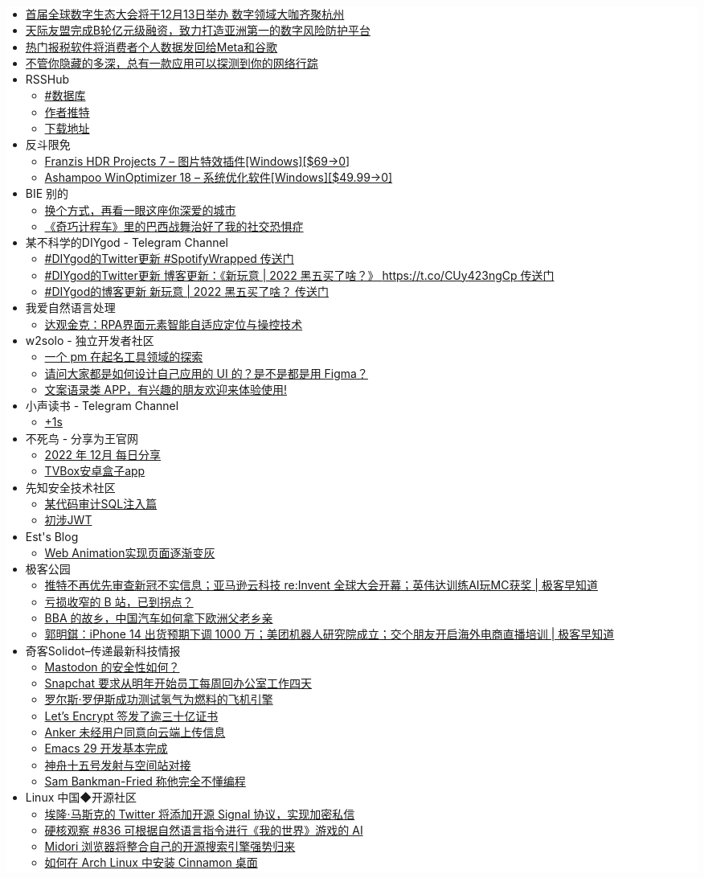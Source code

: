   - [首届全球数字生态大会将于12月13日举办  数字领域大咖齐聚杭州](https://www.4hou.com/posts/xj4P)
  - [天际友盟完成B轮亿元级融资，致力打造亚洲第一的数字风险防护平台](https://www.4hou.com/posts/jJ44)
  - [热门报税软件将消费者个人数据发回给Meta和谷歌](https://www.4hou.com/posts/03zN)
  - [不管你隐藏的多深，总有一款应用可以探测到你的网络行踪](https://www.4hou.com/posts/7JKB)
- RSSHub
  - [#数据库](https://t.me/s/tieliu?q=%23%E6%95%B0%E6%8D%AE%E5%BA%93)
  - [作者推特](https://twitter.com/dannymoerkerke)
  - [下载地址](https://d.appinn.com/textlocator/)
- 反斗限免
  - [Franzis HDR Projects 7 – 图片特效插件[Windows][$69→0]](https://free.apprcn.com/franzis-hdr-projects-7-3/)
  - [Ashampoo WinOptimizer 18 – 系统优化软件[Windows][$49.99→0]](https://free.apprcn.com/ashampoo-winoptimizer-18-8/)
- BIE 别的
  - [换个方式，再看一眼这座你深爱的城市](https://www.biede.com/marathon-oatly-miki-jojo/)
  - [《奇巧计程车》里的巴西战舞治好了我的社交恐惧症](https://www.biede.com/capoeira-miki/)
- 某不科学的DIYgod - Telegram Channel
  - [#DIYgod的Twitter更新 #SpotifyWrapped 传送门](https://t.me/awesomeDIYgod/5374)
  - [#DIYgod的Twitter更新 博客更新：《新玩意 | 2022 黑五买了啥？》 https://t.co/CUy423ngCp 传送门](https://t.me/awesomeDIYgod/5373)
  - [#DIYgod的博客更新 新玩意 | 2022 黑五买了啥？ 传送门](https://t.me/awesomeDIYgod/5372)
- 我爱自然语言处理
  - [达观金克：RPA界面元素智能自适应定位与操控技术](https://www.52nlp.cn/%e8%be%be%e8%a7%82%e9%87%91%e5%85%8b%ef%bc%9arpa%e7%95%8c%e9%9d%a2%e5%85%83%e7%b4%a0%e6%99%ba%e8%83%bd%e8%87%aa%e9%80%82%e5%ba%94%e5%ae%9a%e4%bd%8d%e4%b8%8e%e6%93%8d%e6%8e%a7%e6%8a%80%e6%9c%af)
- w2solo - 独立开发者社区
  - [一个 pm 在起名工具领域的探索](https://w2solo.com/topics/3671)
  - [请问大家都是如何设计自己应用的 UI 的？是不是都是用 Figma？](https://w2solo.com/topics/3670)
  - [文案语录类 APP，有兴趣的朋友欢迎来体验使用!](https://w2solo.com/topics/3669)
- 小声读书 - Telegram Channel
  - [+1s](https://t.me/weekly_books/1601)
- 不死鸟 - 分享为王官网
  - [2022 年 12月 每日分享](https://iui.su/163/)
  - [TVBox安卓盒子app](https://iui.su/175/)
- 先知安全技术社区
  - [某代码审计SQL注入篇](https://xz.aliyun.com/t/11907)
  - [初涉JWT](https://xz.aliyun.com/t/11904)
- Est's Blog
  - [Web Animation实现页面逐渐变灰](https://blog.est.im/2022/stdout-12)
- 极客公园
  - [推特不再优先审查新冠不实信息；亚马逊云科技 re:Invent 全球大会开幕；英伟达训练AI玩MC获奖 | 极客早知道](http://www.geekpark.net/news/311993)
  - [亏损收窄的 B 站，已到拐点？](http://www.geekpark.net/news/311992)
  - [BBA 的故乡，中国汽车如何拿下欧洲父老乡亲](http://www.geekpark.net/news/311957)
  - [郭明錤：iPhone 14 出货预期下调 1000 万；美团机器人研究院成立；交个朋友开启海外电商直播培训 | 极客早知道](http://www.geekpark.net/news/311932)
- 奇客Solidot–传递最新科技情报
  - [Mastodon 的安全性如何？](https://www.solidot.org/story?sid=73523)
  - [Snapchat 要求从明年开始员工每周回办公室工作四天](https://www.solidot.org/story?sid=73522)
  - [罗尔斯·罗伊斯成功测试氢气为燃料的飞机引擎](https://www.solidot.org/story?sid=73521)
  - [Let’s Encrypt 签发了逾三十亿证书](https://www.solidot.org/story?sid=73520)
  - [Anker 未经用户同意向云端上传信息](https://www.solidot.org/story?sid=73518)
  - [Emacs 29 开发基本完成](https://www.solidot.org/story?sid=73517)
  - [神舟十五号发射与空间站对接](https://www.solidot.org/story?sid=73516)
  - [Sam Bankman-Fried 称他完全不懂编程](https://www.solidot.org/story?sid=73515)
- Linux 中国◆开源社区
  - [埃隆·马斯克的 Twitter 将添加开源 Signal 协议，实现加密私信](https://linux.cn/article-15306-1.html?utm_source=rss&utm_medium=rss)
  - [硬核观察 #836 可根据自然语言指令进行《我的世界》游戏的 AI](https://linux.cn/article-15305-1.html?utm_source=rss&utm_medium=rss)
  - [Midori 浏览器将整合自己的开源搜索引擎强势归来](https://linux.cn/article-15304-1.html?utm_source=rss&utm_medium=rss)
  - [如何在 Arch Linux 中安装 Cinnamon 桌面](https://linux.cn/article-15303-1.html?utm_source=rss&utm_medium=rss)